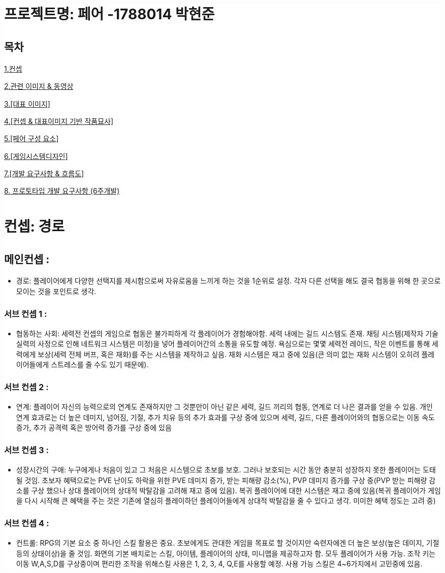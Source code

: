# 프로젝트명: 페어 -1788014 박현준

## 목차
[1.컨셉](#컨셉)

[2.관련 이미지 & 동영상](#[관련-이미지-&-동영상])

[3.[대표 이미지]](#[대표-이미지])

[4.[컨셉 & 대표이미지 기반 작품묘사]](#[컨셉-&대표이미지-기반-작품묘사])

[5.[페어 구성 요소]](#[페어-구성-요소])

[6.[게임시스템디자인]](#[게임시스템디자인])

[7.[개발 요구사항 & 흐름도]](#[개발-요구사항-&-흐름도])

[8. 프로토타입 개발 요구사항 (6주개발)](#프로토타입-개발-요구사항-(6주개발))





# 컨셉: 경로



## 메인컨셉 :

- 경로: 플레이어에게 다양한 선택지를 제시함으로써 자유로움을 느끼게 하는 것을 1순위로 설정. 각자 다른 선택을 해도 결국 협동을 위해 한 곳으로 모이는 것을 포인트로 생각.

### 서브 컨셉 1 :

- 협동하는 사회: 세력전 컨셉의 게임으로 협동은 불가피하게 각 플레이어가 경험해야함. 세력 내에는 길드 시스템도 존재. 채팅 시스템(제작자 기술 실력의 사정으로 인해 네트워크 시스템은 미정)을 넣어 플레이어간의 소통을 유도할 예정. 욕심으로는 몇몇 세력전 레이드, 작은 이벤트를 통해 세력에게 보상(세력 전체 버프, 혹은 재화)를 주는 시스템을 제작하고 싶음. 재화 시스템은 재고 중에 있음(큰 의미 없는 재화 시스템이 오히려 플레이어들에게 스트레스를 줄 수도 있기 때문에).

### 서브 컨셉 2 :

- 연계: 플레이어 자신의 능력으로의 연계도 존재하지만 그 것뿐만이 아닌 같은 세력, 길드 끼리의 협동, 연계로 더 나은 결과를 얻을 수 있음. 개인 연계 효과로는 더 높은 데미지, 넘어짐, 기절, 추가 치유 등의 추가 효과를 구상 중에 있으며 세력, 길드, 다른 플레이어와의 협동으로는 이동 속도 증가, 추가 공격력 혹은 방어력 증가를 구상 중에 있음

### 서브 컨셉 3 :

- 성장시간의 구애: 누구에게나 처음이 있고 그 처음은 시스템으로 초보를 보호. 그러나 보호되는 시간 동안 충분히 성장하지 못한 플레이어는 도태될 것임. 초보자 혜택으로는 PVE 난이도 하락을 위한 PVE 데미지 증가, 받는 피해량 감소(%), PVP 데미지 증가를 구상 중(PVP 받는 피해량 감소를 구상 했으나 상대 플레이어의 상대적 박탈감을 고려해 재고 중에 있음). 복귀 플레이어에 대한 시스템은 재고 중에 있음(복귀 플레이어가 게임을 다시 시작해 큰 혜택을 주는 것은 기존에 열심히 플레이하던 플레이어들에게 상대적 박탈감을 줄 수 있다고 생각. 미미한 혜택 정도는 고려 중)

### 서브 컨셉 4 :

- 컨트롤: RPG의 기본 요소 중 하나인 스킬 활용은 중요. 초보에게도 관대한 게임을 목표로 할 것이지만 숙련자에겐 더 높은 보상(높은 데미지, 기절 등의 상태이상)을 줄 것임. 화면의 기본 배치로는 스킬, 아이템, 플레이어의 상태, 미니맵을 제공하고자 함. 모두 플레이어가 사용 가능. 조작 키는 이동 W,A,S,D를 구상중이며 편리한 조작을 위해스킬 사용은 1, 2, 3, 4, Q,E를 사용할 예정. 사용 가능 스킬은 4~6가지에서 고민중에 있음.
